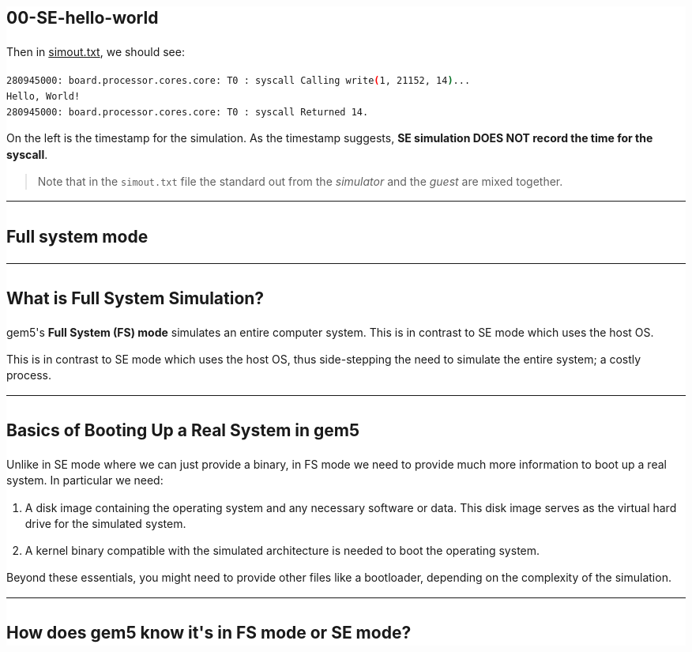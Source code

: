 
## 00-SE-hello-world

Then in [simout.txt](../../materials/04-Advanced-using-gem5/03-running-in-gem5/00-SE-hello-world/m5out/simout.txt), we should see:

```bash
280945000: board.processor.cores.core: T0 : syscall Calling write(1, 21152, 14)...
Hello, World!
280945000: board.processor.cores.core: T0 : syscall Returned 14.
```

On the left is the timestamp for the simulation.
As the timestamp suggests, **SE simulation DOES NOT record the time for the syscall**.

> Note that in the `simout.txt` file the standard out from the *simulator* and the *guest* are mixed together.

---



## Full system mode

---

## What is Full System Simulation?

gem5's **Full System (FS) mode** simulates an entire computer system. This is in contrast to SE mode which uses the host OS.

This is in contrast to SE mode which uses the host OS, thus side-stepping the need to simulate the entire system; a costly process.

---

## Basics of Booting Up a Real System in gem5

Unlike in SE mode where we can just provide a binary, in FS mode we need to provide much more information to boot up a real system. In particular we need:

1. A disk image containing the operating system and any necessary software or data. This disk image serves as the virtual hard drive for the simulated system.

2. A kernel binary compatible with the simulated architecture is needed to boot the operating system.

Beyond these essentials, you might need to provide other files like a bootloader, depending on the complexity of the simulation.

---



## How does gem5 know it's in FS mode or SE mode?
